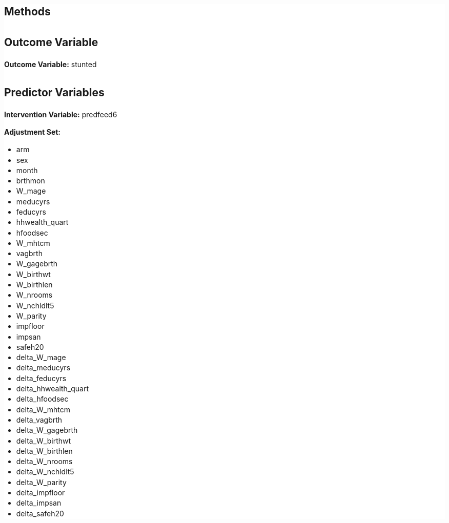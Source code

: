 





## Methods
## Outcome Variable

**Outcome Variable:** stunted

## Predictor Variables

**Intervention Variable:** predfeed6

**Adjustment Set:**

* arm
* sex
* month
* brthmon
* W_mage
* meducyrs
* feducyrs
* hhwealth_quart
* hfoodsec
* W_mhtcm
* vagbrth
* W_gagebrth
* W_birthwt
* W_birthlen
* W_nrooms
* W_nchldlt5
* W_parity
* impfloor
* impsan
* safeh20
* delta_W_mage
* delta_meducyrs
* delta_feducyrs
* delta_hhwealth_quart
* delta_hfoodsec
* delta_W_mhtcm
* delta_vagbrth
* delta_W_gagebrth
* delta_W_birthwt
* delta_W_birthlen
* delta_W_nrooms
* delta_W_nchldlt5
* delta_W_parity
* delta_impfloor
* delta_impsan
* delta_safeh20
